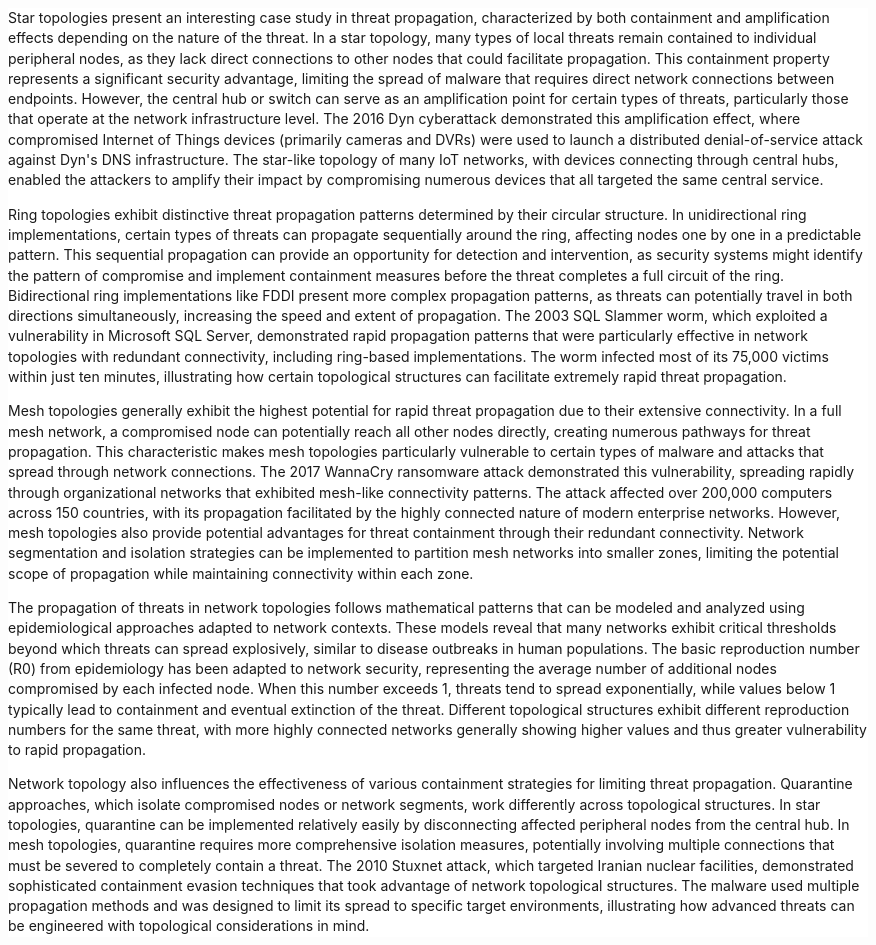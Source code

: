 Star topologies present an interesting case study in threat propagation, characterized by both containment and amplification effects depending on the nature of the threat. In a star topology, many types of local threats remain contained to individual peripheral nodes, as they lack direct connections to other nodes that could facilitate propagation. This containment property represents a significant security advantage, limiting the spread of malware that requires direct network connections between endpoints. However, the central hub or switch can serve as an amplification point for certain types of threats, particularly those that operate at the network infrastructure level. The 2016 Dyn cyberattack demonstrated this amplification effect, where compromised Internet of Things devices (primarily cameras and DVRs) were used to launch a distributed denial-of-service attack against Dyn's DNS infrastructure. The star-like topology of many IoT networks, with devices connecting through central hubs, enabled the attackers to amplify their impact by compromising numerous devices that all targeted the same central service.

Ring topologies exhibit distinctive threat propagation patterns determined by their circular structure. In unidirectional ring implementations, certain types of threats can propagate sequentially around the ring, affecting nodes one by one in a predictable pattern. This sequential propagation can provide an opportunity for detection and intervention, as security systems might identify the pattern of compromise and implement containment measures before the threat completes a full circuit of the ring. Bidirectional ring implementations like FDDI present more complex propagation patterns, as threats can potentially travel in both directions simultaneously, increasing the speed and extent of propagation. The 2003 SQL Slammer worm, which exploited a vulnerability in Microsoft SQL Server, demonstrated rapid propagation patterns that were particularly effective in network topologies with redundant connectivity, including ring-based implementations. The worm infected most of its 75,000 victims within just ten minutes, illustrating how certain topological structures can facilitate extremely rapid threat propagation.

Mesh topologies generally exhibit the highest potential for rapid threat propagation due to their extensive connectivity. In a full mesh network, a compromised node can potentially reach all other nodes directly, creating numerous pathways for threat propagation. This characteristic makes mesh topologies particularly vulnerable to certain types of malware and attacks that spread through network connections. The 2017 WannaCry ransomware attack demonstrated this vulnerability, spreading rapidly through organizational networks that exhibited mesh-like connectivity patterns. The attack affected over 200,000 computers across 150 countries, with its propagation facilitated by the highly connected nature of modern enterprise networks. However, mesh topologies also provide potential advantages for threat containment through their redundant connectivity. Network segmentation and isolation strategies can be implemented to partition mesh networks into smaller zones, limiting the potential scope of propagation while maintaining connectivity within each zone.

The propagation of threats in network topologies follows mathematical patterns that can be modeled and analyzed using epidemiological approaches adapted to network contexts. These models reveal that many networks exhibit critical thresholds beyond which threats can spread explosively, similar to disease outbreaks in human populations. The basic reproduction number (R0) from epidemiology has been adapted to network security, representing the average number of additional nodes compromised by each infected node. When this number exceeds 1, threats tend to spread exponentially, while values below 1 typically lead to containment and eventual extinction of the threat. Different topological structures exhibit different reproduction numbers for the same threat, with more highly connected networks generally showing higher values and thus greater vulnerability to rapid propagation.

Network topology also influences the effectiveness of various containment strategies for limiting threat propagation. Quarantine approaches, which isolate compromised nodes or network segments, work differently across topological structures. In star topologies, quarantine can be implemented relatively easily by disconnecting affected peripheral nodes from the central hub. In mesh topologies, quarantine requires more comprehensive isolation measures, potentially involving multiple connections that must be severed to completely contain a threat. The 2010 Stuxnet attack, which targeted Iranian nuclear facilities, demonstrated sophisticated containment evasion techniques that took advantage of network topological structures. The malware used multiple propagation methods and was designed to limit its spread to specific target environments, illustrating how advanced threats can be engineered with topological considerations in mind.
